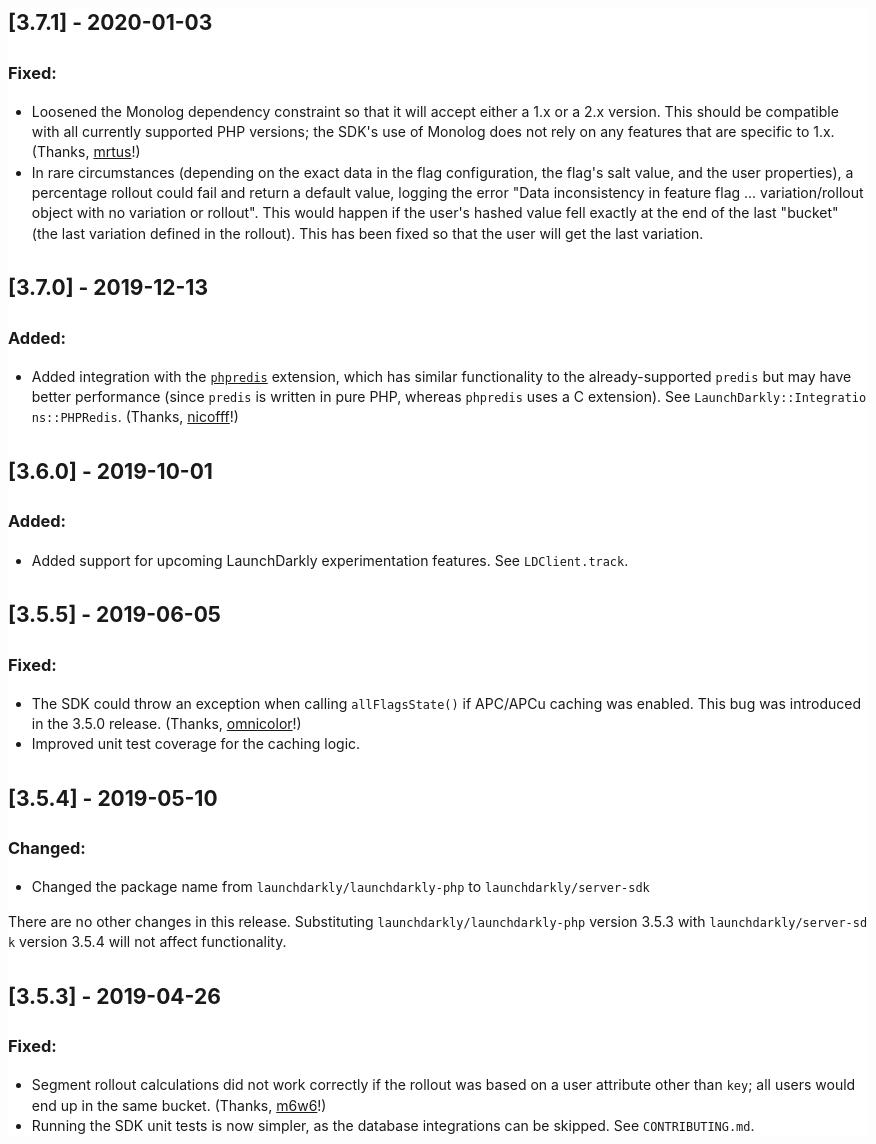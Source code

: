 
## [3.7.1] - 2020-01-03
### Fixed:
- Loosened the Monolog dependency constraint so that it will accept either a 1.x or a 2.x version. This should be compatible with all currently supported PHP versions; the SDK's use of Monolog does not rely on any features that are specific to 1.x. (Thanks, [mrtus](https://github.com/launchdarkly/php-server-sdk/pull/132)!)
- In rare circumstances (depending on the exact data in the flag configuration, the flag's salt value, and the user properties), a percentage rollout could fail and return a default value, logging the error "Data inconsistency in feature flag ... variation/rollout object with no variation or rollout". This would happen if the user's hashed value fell exactly at the end of the last "bucket" (the last variation defined in the rollout). This has been fixed so that the user will get the last variation.

## [3.7.0] - 2019-12-13
### Added:
- Added integration with the [`phpredis`](https://github.com/phpredis/phpredis) extension, which has similar functionality to the already-supported `predis` but may have better performance (since `predis` is written in pure PHP, whereas `phpredis` uses a C extension). See `LaunchDarkly::Integrations::PHPRedis`. (Thanks, [nicofff](https://github.com/launchdarkly/php-server-sdk/pull/128)!)

## [3.6.0] - 2019-10-01
### Added:
- Added support for upcoming LaunchDarkly experimentation features. See `LDClient.track`.


## [3.5.5] - 2019-06-05
### Fixed:
- The SDK could throw an exception when calling `allFlagsState()` if APC/APCu caching was enabled. This bug was introduced in the 3.5.0 release. (Thanks, [omnicolor](https://github.com/launchdarkly/php-server-sdk/pull/124)!)
- Improved unit test coverage for the caching logic.

## [3.5.4] - 2019-05-10
### Changed:
- Changed the package name from `launchdarkly/launchdarkly-php` to `launchdarkly/server-sdk`

There are no other changes in this release. Substituting `launchdarkly/launchdarkly-php` version 3.5.3 with `launchdarkly/server-sdk` version 3.5.4 will not affect functionality.

## [3.5.3] - 2019-04-26
### Fixed:
- Segment rollout calculations did not work correctly if the rollout was based on a user attribute other than `key`; all users would end up in the same bucket. (Thanks, [m6w6](https://github.com/launchdarkly/php-server-sdk/pull/121)!)
- Running the SDK unit tests is now simpler, as the database integrations can be skipped. See `CONTRIBUTING.md`.
